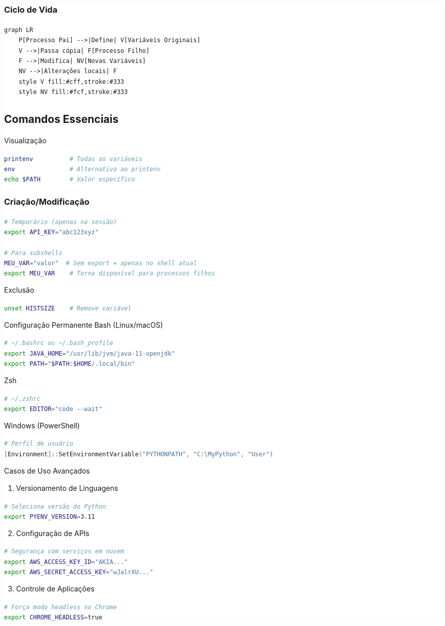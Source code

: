 ### Ciclo de Vida


```mermaid
graph LR
    P[Processo Pai] -->|Define| V[Variáveis Originais]
    V -->|Passa cópia| F[Processo Filho]
    F -->|Modifica| NV[Novas Variáveis]
    NV -->|Alterações locais| F
    style V fill:#cff,stroke:#333
    style NV fill:#fcf,stroke:#333
```
## Comandos Essenciais
Visualização
```bash
printenv          # Todas as variáveis
env               # Alternativa ao printenv
echo $PATH        # Valor específico
```
### Criação/Modificação
```bash
# Temporário (apenas na sessão)
export API_KEY="abc123xyz"

# Para subshells
MEU_VAR="valor"  # Sem export = apenas no shell atual
export MEU_VAR    # Torna disponível para processos filhos
```
Exclusão
```bash
unset HISTSIZE    # Remove variável
```
Configuração Permanente
Bash (Linux/macOS)
```bash
# ~/.bashrc ou ~/.bash_profile
export JAVA_HOME="/usr/lib/jvm/java-11-openjdk"
export PATH="$PATH:$HOME/.local/bin"
```
Zsh
```bash
# ~/.zshrc
export EDITOR="code --wait"
```
Windows (PowerShell)
```powershell
# Perfil de usuário
[Environment]::SetEnvironmentVariable("PYTHONPATH", "C:\MyPython", "User")
```
Casos de Uso Avançados
1. Versionamento de Linguagens
```bash
# Seleciona versão do Python
export PYENV_VERSION=3.11
```
2. Configuração de APIs
```bash
# Segurança com serviços em nuvem
export AWS_ACCESS_KEY_ID="AKIA..."
export AWS_SECRET_ACCESS_KEY="wJalrXU..."
```
3. Controle de Aplicações
```bash
# Força modo headless no Chrome
export CHROME_HEADLESS=true
```